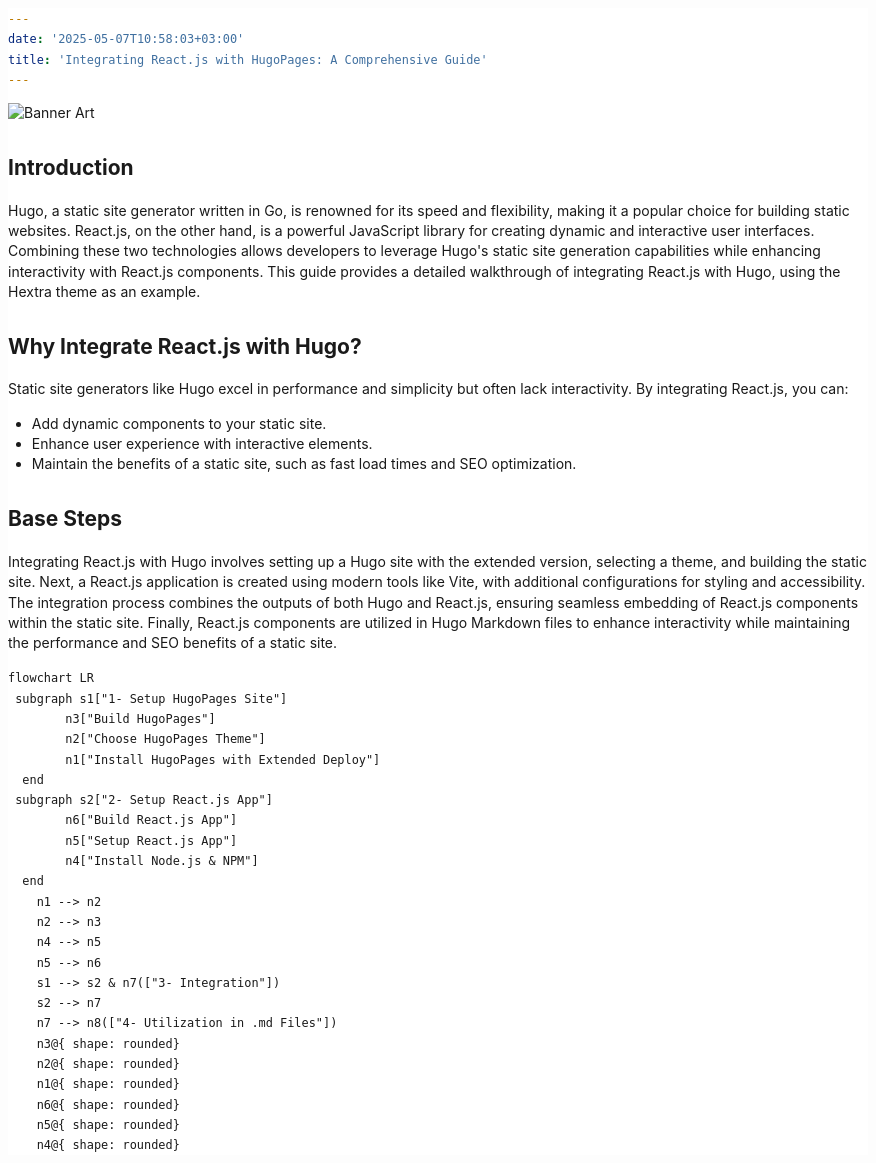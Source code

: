 ```yaml
---
date: '2025-05-07T10:58:03+03:00'
title: 'Integrating React.js with HugoPages: A Comprehensive Guide'
---
```


![Banner Art](https://storage.googleapis.com/codeadeel-github/Generic/Blogger/reactHugoBanner.png)

## Introduction

Hugo, a static site generator written in Go, is renowned for its speed and flexibility, making it a popular choice for building static websites. React.js, on the other hand, is a powerful JavaScript library for creating dynamic and interactive user interfaces. Combining these two technologies allows developers to leverage Hugo's static site generation capabilities while enhancing interactivity with React.js components. This guide provides a detailed walkthrough of integrating React.js with Hugo, using the Hextra theme as an example.

## Why Integrate React.js with Hugo?

Static site generators like Hugo excel in performance and simplicity but often lack interactivity. By integrating React.js, you can:

- Add dynamic components to your static site.
- Enhance user experience with interactive elements.
- Maintain the benefits of a static site, such as fast load times and SEO optimization.

## Base Steps
Integrating React.js with Hugo involves setting up a Hugo site with the extended version, selecting a theme, and building the static site. Next, a React.js application is created using modern tools like Vite, with additional configurations for styling and accessibility. The integration process combines the outputs of both Hugo and React.js, ensuring seamless embedding of React.js components within the static site. Finally, React.js components are utilized in Hugo Markdown files to enhance interactivity while maintaining the performance and SEO benefits of a static site.

```mermaid
flowchart LR
 subgraph s1["1- Setup HugoPages Site"]
        n3["Build HugoPages"]
        n2["Choose HugoPages Theme"]
        n1["Install HugoPages with Extended Deploy"]
  end
 subgraph s2["2- Setup React.js App"]
        n6["Build React.js App"]
        n5["Setup React.js App"]
        n4["Install Node.js & NPM"]
  end
    n1 --> n2
    n2 --> n3
    n4 --> n5
    n5 --> n6
    s1 --> s2 & n7(["3- Integration"])
    s2 --> n7
    n7 --> n8(["4- Utilization in .md Files"])
    n3@{ shape: rounded}
    n2@{ shape: rounded}
    n1@{ shape: rounded}
    n6@{ shape: rounded}
    n5@{ shape: rounded}
    n4@{ shape: rounded}
```
